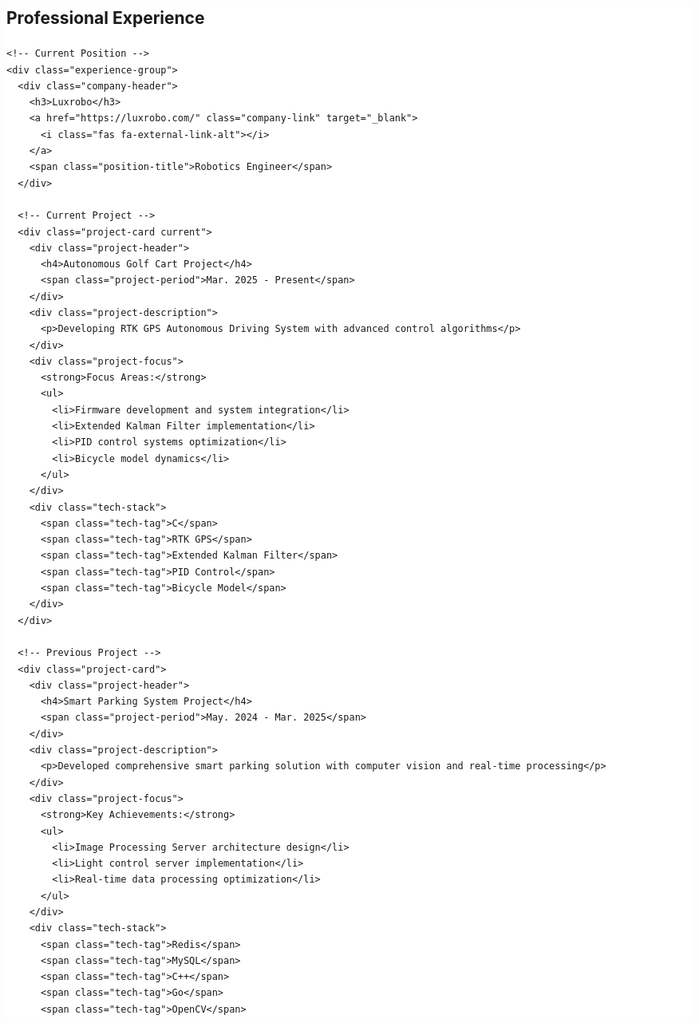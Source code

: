<div class="cv-container">

  
  <section id="experience" class="cv-section">
    <h2><i class="fas fa-briefcase"></i> Professional Experience</h2>
    
    <!-- Current Position -->
    <div class="experience-group">
      <div class="company-header">
        <h3>Luxrobo</h3>
        <a href="https://luxrobo.com/" class="company-link" target="_blank">
          <i class="fas fa-external-link-alt"></i>
        </a>
        <span class="position-title">Robotics Engineer</span>
      </div>
      
      <!-- Current Project -->
      <div class="project-card current">
        <div class="project-header">
          <h4>Autonomous Golf Cart Project</h4>
          <span class="project-period">Mar. 2025 - Present</span>
        </div>
        <div class="project-description">
          <p>Developing RTK GPS Autonomous Driving System with advanced control algorithms</p>
        </div>
        <div class="project-focus">
          <strong>Focus Areas:</strong>
          <ul>
            <li>Firmware development and system integration</li>
            <li>Extended Kalman Filter implementation</li>
            <li>PID control systems optimization</li>
            <li>Bicycle model dynamics</li>
          </ul>
        </div>
        <div class="tech-stack">
          <span class="tech-tag">C</span>
          <span class="tech-tag">RTK GPS</span>
          <span class="tech-tag">Extended Kalman Filter</span>
          <span class="tech-tag">PID Control</span>
          <span class="tech-tag">Bicycle Model</span>
        </div>
      </div>
      
      <!-- Previous Project -->
      <div class="project-card">
        <div class="project-header">
          <h4>Smart Parking System Project</h4>
          <span class="project-period">May. 2024 - Mar. 2025</span>
        </div>
        <div class="project-description">
          <p>Developed comprehensive smart parking solution with computer vision and real-time processing</p>
        </div>
        <div class="project-focus">
          <strong>Key Achievements:</strong>
          <ul>
            <li>Image Processing Server architecture design</li>
            <li>Light control server implementation</li>
            <li>Real-time data processing optimization</li>
          </ul>
        </div>
        <div class="tech-stack">
          <span class="tech-tag">Redis</span>
          <span class="tech-tag">MySQL</span>
          <span class="tech-tag">C++</span>
          <span class="tech-tag">Go</span>
          <span class="tech-tag">OpenCV</span>